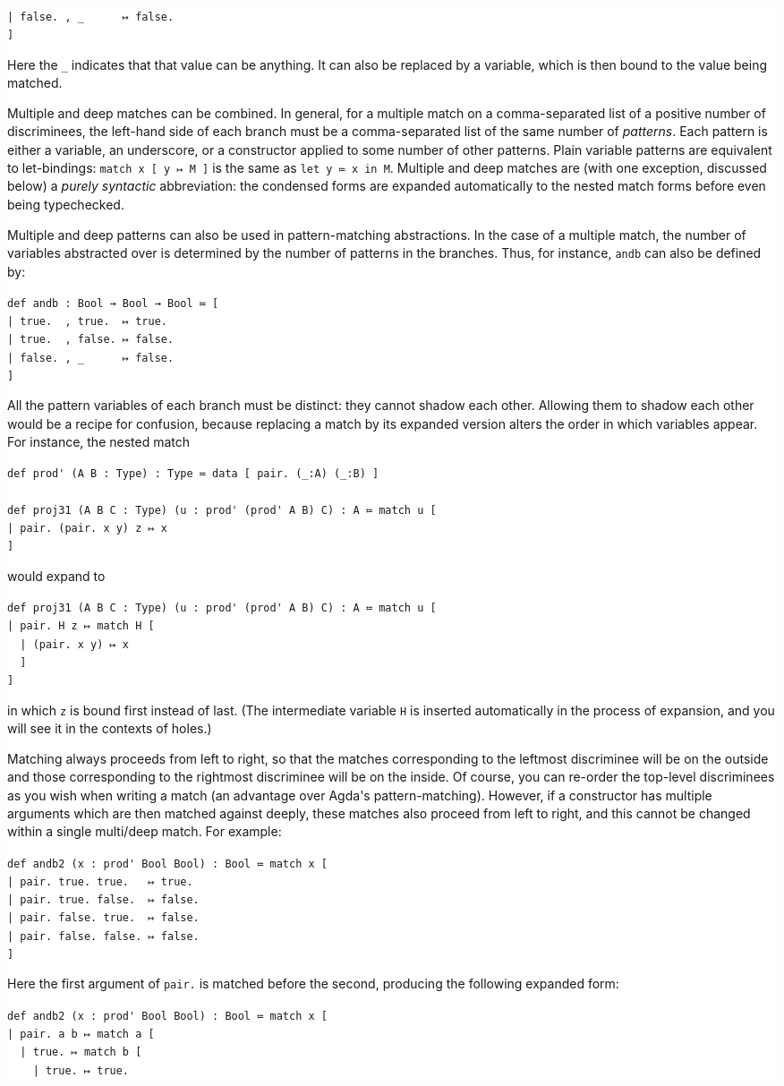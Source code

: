 ```
| false. , _      ↦ false.
]
```
Here the `_` indicates that that value can be anything.  It can also be replaced by a variable, which is then bound to the value being matched.

Multiple and deep matches can be combined.  In general, for a multiple match on a comma-separated list of a positive number of discriminees, the left-hand side of each branch must be a comma-separated list of the same number of *patterns*.  Each pattern is either a variable, an underscore, or a constructor applied to some number of other patterns.  Plain variable patterns are equivalent to let-bindings: `match x [ y ↦ M ]` is the same as `let y ≔ x in M`.  Multiple and deep matches are (with one exception, discussed below) a *purely syntactic* abbreviation: the condensed forms are expanded automatically to the nested match forms before even being typechecked.

Multiple and deep patterns can also be used in pattern-matching abstractions.  In the case of a multiple match, the number of variables abstracted over is determined by the number of patterns in the branches.  Thus, for instance, `andb` can also be defined by:
```
def andb : Bool → Bool → Bool ≔ [
| true.  , true.  ↦ true.
| true.  , false. ↦ false.
| false. , _      ↦ false.
]
```

All the pattern variables of each branch must be distinct: they cannot shadow each other.  Allowing them to shadow each other would be a recipe for confusion, because replacing a match by its expanded version alters the order in which variables appear.  For instance, the nested match
```
def prod' (A B : Type) : Type ≔ data [ pair. (_:A) (_:B) ]

def proj31 (A B C : Type) (u : prod' (prod' A B) C) : A ≔ match u [
| pair. (pair. x y) z ↦ x
]
```
would expand to
```
def proj31 (A B C : Type) (u : prod' (prod' A B) C) : A ≔ match u [
| pair. H z ↦ match H [
  | (pair. x y) ↦ x
  ]
]
```
in which `z` is bound first instead of last.  (The intermediate variable `H` is inserted automatically in the process of expansion, and you will see it in the contexts of holes.)

Matching always proceeds from left to right, so that the matches corresponding to the leftmost discriminee will be on the outside and those corresponding to the rightmost discriminee will be on the inside.  Of course, you can re-order the top-level discriminees as you wish when writing a match (an advantage over Agda's pattern-matching).  However, if a constructor has multiple arguments which are then matched against deeply, these matches also proceed from left to right, and this cannot be changed within a single multi/deep match.  For example:
```
def andb2 (x : prod' Bool Bool) : Bool ≔ match x [
| pair. true. true.   ↦ true.
| pair. true. false.  ↦ false.
| pair. false. true.  ↦ false.
| pair. false. false. ↦ false.
]
```
Here the first argument of `pair.` is matched before the second, producing the following expanded form:
```
def andb2 (x : prod' Bool Bool) : Bool ≔ match x [
| pair. a b ↦ match a [
  | true. ↦ match b [
    | true. ↦ true.
```